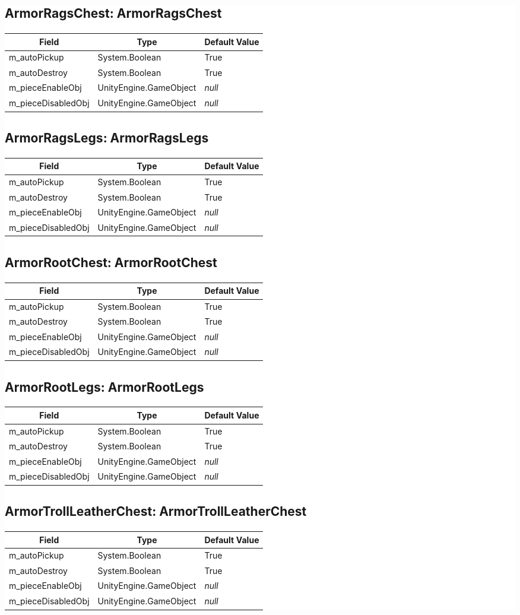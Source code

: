 ## ArmorRagsChest: ArmorRagsChest

|Field|Type|Default Value|
|-----|----|-------------|
|m_autoPickup|System.Boolean|True|
|m_autoDestroy|System.Boolean|True|
|m_pieceEnableObj|UnityEngine.GameObject|*null*|
|m_pieceDisabledObj|UnityEngine.GameObject|*null*|

## ArmorRagsLegs: ArmorRagsLegs

|Field|Type|Default Value|
|-----|----|-------------|
|m_autoPickup|System.Boolean|True|
|m_autoDestroy|System.Boolean|True|
|m_pieceEnableObj|UnityEngine.GameObject|*null*|
|m_pieceDisabledObj|UnityEngine.GameObject|*null*|

## ArmorRootChest: ArmorRootChest

|Field|Type|Default Value|
|-----|----|-------------|
|m_autoPickup|System.Boolean|True|
|m_autoDestroy|System.Boolean|True|
|m_pieceEnableObj|UnityEngine.GameObject|*null*|
|m_pieceDisabledObj|UnityEngine.GameObject|*null*|

## ArmorRootLegs: ArmorRootLegs

|Field|Type|Default Value|
|-----|----|-------------|
|m_autoPickup|System.Boolean|True|
|m_autoDestroy|System.Boolean|True|
|m_pieceEnableObj|UnityEngine.GameObject|*null*|
|m_pieceDisabledObj|UnityEngine.GameObject|*null*|

## ArmorTrollLeatherChest: ArmorTrollLeatherChest

|Field|Type|Default Value|
|-----|----|-------------|
|m_autoPickup|System.Boolean|True|
|m_autoDestroy|System.Boolean|True|
|m_pieceEnableObj|UnityEngine.GameObject|*null*|
|m_pieceDisabledObj|UnityEngine.GameObject|*null*|
